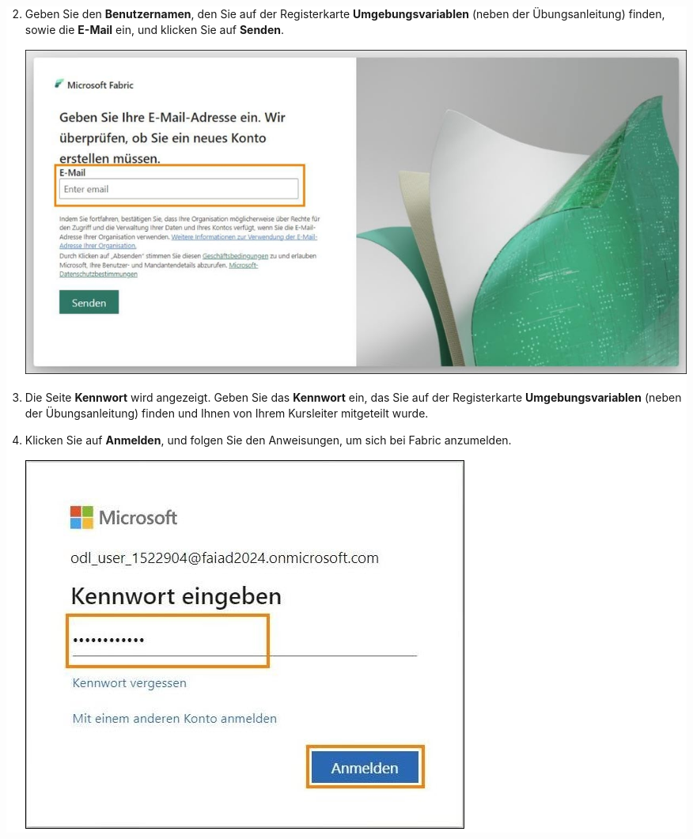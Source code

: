 2. Geben Sie den **Benutzernamen**, den Sie auf der Registerkarte **Umgebungsvariablen** (neben der Übungsanleitung) finden, sowie die **E-Mail** ein, und klicken Sie auf **Senden**.

   ![](../media/lab-01/image005.jpg)

3. Die Seite **Kennwort** wird angezeigt. Geben Sie das **Kennwort** ein, das Sie auf der Registerkarte **Umgebungsvariablen** (neben der Übungsanleitung) finden und Ihnen von Ihrem Kursleiter mitgeteilt wurde.

4. Klicken Sie auf **Anmelden**, und folgen Sie den Anweisungen, um sich bei Fabric anzumelden.

   ![](../media/lab-01/image007.jpg)
